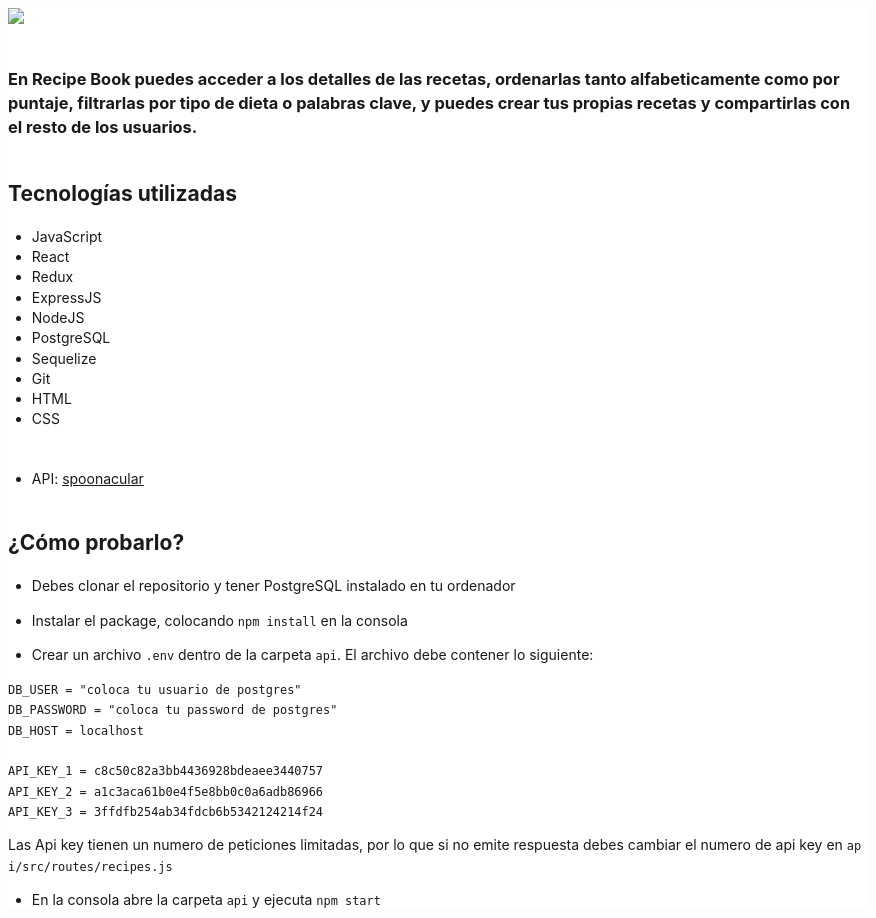 <p align='left'>
    <img width= '25%' src='https://github.com/cusi7/PI-Recipe-Book/blob/main/Img/rec-book-logo.jpg' </img>
</p>

# 


### En Recipe Book puedes acceder a los detalles de las recetas, ordenarlas tanto alfabeticamente como por puntaje, filtrarlas por tipo de dieta o palabras clave, y puedes crear tus propias recetas y compartirlas con el resto de los usuarios.
#


## Tecnologías utilizadas

+ JavaScript 
+ React 
+ Redux 
+ ExpressJS
+ NodeJS 
+ PostgreSQL
+ Sequelize 
+ Git
+ HTML
+ CSS
#
+ API: [spoonacular](https://spoonacular.com/food-api)
#


## ¿Cómo probarlo?

+ Debes clonar el repositorio y tener PostgreSQL instalado en tu ordenador 

+ Instalar el package, colocando `npm install` en la consola

+ Crear un archivo `.env` dentro de la carpeta `api`. El archivo debe contener lo siguiente:

```
DB_USER = "coloca tu usuario de postgres"
DB_PASSWORD = "coloca tu password de postgres"
DB_HOST = localhost

API_KEY_1 = c8c50c82a3bb4436928bdeaee3440757
API_KEY_2 = a1c3aca61b0e4f5e8bb0c0a6adb86966 
API_KEY_3 = 3ffdfb254ab34fdcb6b5342124214f24
```
Las Api key tienen un numero de peticiones limitadas, por lo que si no emite respuesta debes cambiar el numero de api key en `api/src/routes/recipes.js`

+ En la consola abre la carpeta `api` y ejecuta `npm start` 

